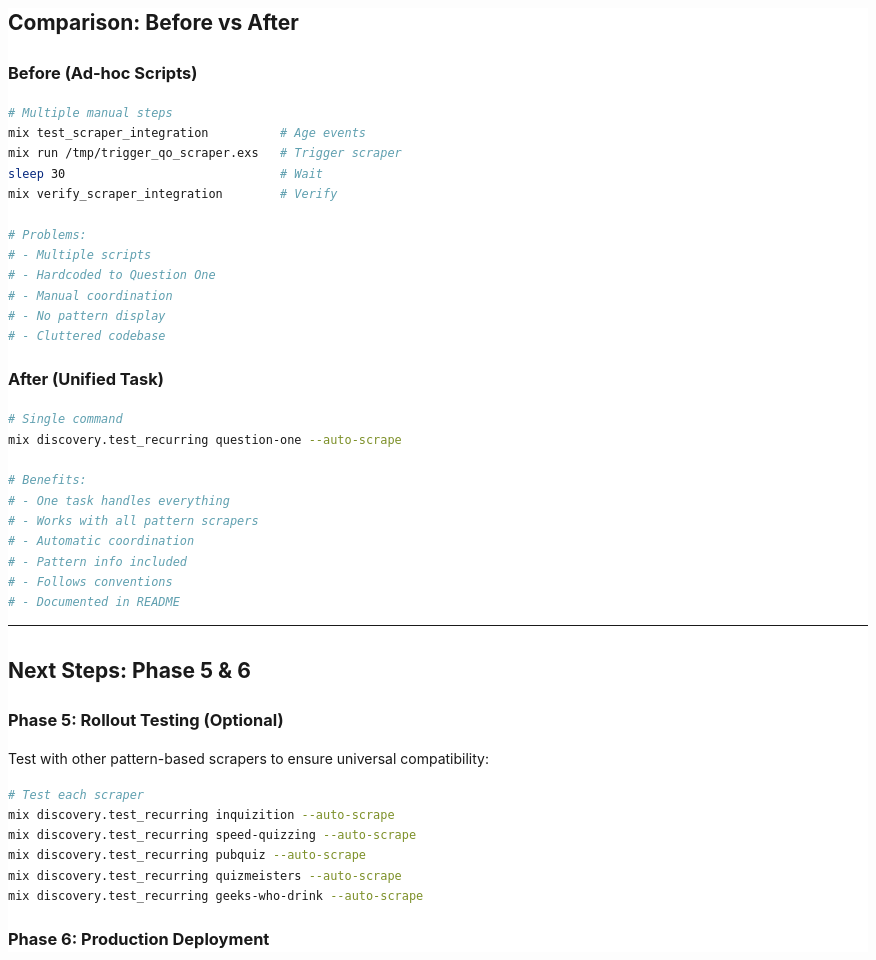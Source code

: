 
## Comparison: Before vs After

### Before (Ad-hoc Scripts)

```bash
# Multiple manual steps
mix test_scraper_integration          # Age events
mix run /tmp/trigger_qo_scraper.exs   # Trigger scraper
sleep 30                              # Wait
mix verify_scraper_integration        # Verify

# Problems:
# - Multiple scripts
# - Hardcoded to Question One
# - Manual coordination
# - No pattern display
# - Cluttered codebase
```

### After (Unified Task)

```bash
# Single command
mix discovery.test_recurring question-one --auto-scrape

# Benefits:
# - One task handles everything
# - Works with all pattern scrapers
# - Automatic coordination
# - Pattern info included
# - Follows conventions
# - Documented in README
```

---

## Next Steps: Phase 5 & 6

### Phase 5: Rollout Testing (Optional)

Test with other pattern-based scrapers to ensure universal compatibility:

```bash
# Test each scraper
mix discovery.test_recurring inquizition --auto-scrape
mix discovery.test_recurring speed-quizzing --auto-scrape
mix discovery.test_recurring pubquiz --auto-scrape
mix discovery.test_recurring quizmeisters --auto-scrape
mix discovery.test_recurring geeks-who-drink --auto-scrape
```

### Phase 6: Production Deployment
